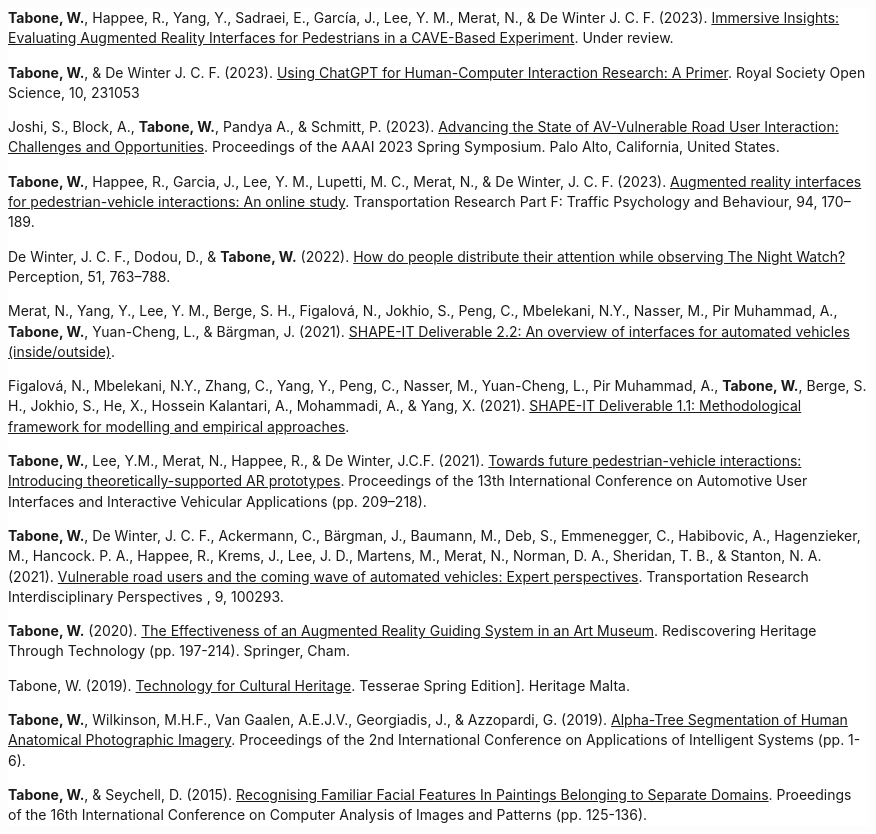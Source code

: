 **Tabone, W.**, Happee, R., Yang, Y., Sadraei, E., García, J., Lee, Y. M., Merat, N., & De Winter J. C. F.  (2023). [Immersive Insights: Evaluating Augmented Reality Interfaces for Pedestrians in a CAVE-Based Experiment](https://www.researchgate.net/publication/370160064_Immersive_Insights_Evaluating_Augmented_Reality_Interfaces_for_Pedestrians_in_a_CAVE-Based_Experiment). Under review.

**Tabone, W.**, & De Winter J. C. F. (2023). [Using ChatGPT for Human-Computer Interaction Research: A Primer](https://doi.org/10.1098/rsos.231053). Royal Society Open Science, 10, 231053

Joshi, S., Block, A., **Tabone, W.**, Pandya A., & Schmitt, P. (2023). [Advancing the State of AV-Vulnerable Road User Interaction: Challenges and Opportunities](https://www.researchgate.net/publication/369659327_Advancing_the_State_of_AV-Vulnerable_Road_User_Interaction_Challenges_and_Opportunities). Proceedings of the AAAI 2023 Spring Symposium. Palo Alto, California, United States.

**Tabone, W.**, Happee, R., Garcia, J., Lee, Y. M., Lupetti, M. C., Merat, N., & De Winter, J. C. F. (2023). [Augmented reality interfaces for pedestrian-vehicle interactions: An online study](https://doi.org/10.1016/j.trf.2023.02.005.). Transportation Research Part F: Traffic Psychology and Behaviour, 94, 170–189.  

De Winter, J. C. F., Dodou, D., & **Tabone, W.** (2022). [How do people distribute their attention while observing The Night Watch?](https://doi.org/10.1177/03010066221122697) Perception, 51, 763–788. 

Merat, N., Yang, Y., Lee, Y. M., Berge, S. H., Figalová, N., Jokhio, S., Peng, C., Mbelekani, N.Y., Nasser, M., Pir Muhammad, A., **Tabone, W.**, Yuan-Cheng, L., \& Bärgman, J. (2021). [SHAPE-IT Deliverable 2.2: An overview of interfaces for automated vehicles (inside/outside)]( https://doi.org/10.17196/shape-it/2021/02/D2.1). 

Figalová, N., Mbelekani, N.Y., Zhang, C., Yang, Y., Peng, C., Nasser, M., Yuan-Cheng, L., Pir Muhammad, A., **Tabone, W.**, Berge, S. H., Jokhio, S., He, X., Hossein Kalantari, A., Mohammadi, A., & Yang, X. (2021). [SHAPE-IT Deliverable 1.1: Methodological framework for modelling and empirical approaches](https://doi.org/10.17196/shape-it/2021/02/D1.1).

**Tabone, W.**, Lee, Y.M., Merat, N., Happee, R., & De Winter, J.C.F. (2021). [Towards future pedestrian-vehicle interactions: Introducing theoretically-supported AR prototypes](https://doi.org/10.1145/3409118.3475149). Proceedings of the 13th International Conference on Automotive User Interfaces and Interactive Vehicular Applications (pp. 209–218). 

**Tabone, W.**, De Winter, J. C. F., Ackermann, C., Bärgman, J., Baumann, M., Deb, S., Emmenegger, C., Habibovic, A., Hagenzieker, M., Hancock. P. A., Happee, R., Krems, J., Lee, J. D., Martens, M., Merat, N., Norman, D. A., Sheridan, T. B., & Stanton, N. A. (2021). [Vulnerable road users and the coming wave of automated vehicles: Expert perspectives](https://doi.org/10.1016/j.trip.2020.100293). Transportation Research Interdisciplinary Perspectives , 9, 100293. 

**Tabone, W.** (2020). [The Effectiveness of an Augmented Reality Guiding System in an Art Museum](https://doi.org/10.1007/978-3-030-36107-5_10). Rediscovering Heritage Through Technology (pp. 197-214). Springer, Cham. 

Tabone, W. (2019). [Technology for Cultural Heritage](https://www.researchgate.net/publication/334671983_Technology_for_Cultural_Heritage). Tesserae Spring Edition]. Heritage Malta.

**Tabone, W.**, Wilkinson, M.H.F., Van Gaalen, A.E.J.V., Georgiadis, J., & Azzopardi, G. (2019). [Alpha-Tree Segmentation of Human Anatomical Photographic Imagery](https://doi.org/10.1145/3309772.3309776). Proceedings of the 2nd International Conference on Applications of Intelligent Systems (pp. 1-6). 

**Tabone, W.**, & Seychell, D. (2015). [Recognising Familiar Facial Features In Paintings Belonging to Separate Domains](https://doi.org/10.1007/978-3-319-23192-1_11). Proeedings of the 16th International Conference on Computer Analysis of Images and Patterns (pp. 125-136).
